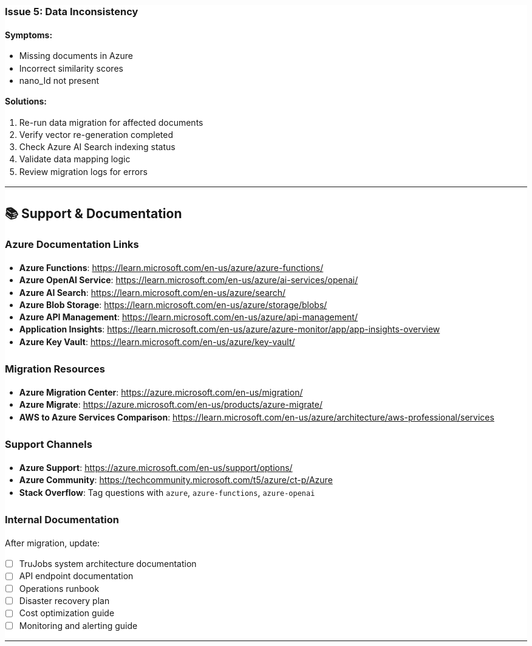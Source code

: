 ### Issue 5: Data Inconsistency

**Symptoms:**
- Missing documents in Azure
- Incorrect similarity scores
- nano_Id not present

**Solutions:**
1. Re-run data migration for affected documents
2. Verify vector re-generation completed
3. Check Azure AI Search indexing status
4. Validate data mapping logic
5. Review migration logs for errors

---

## 📚 Support & Documentation

### Azure Documentation Links

- **Azure Functions**: https://learn.microsoft.com/en-us/azure/azure-functions/
- **Azure OpenAI Service**: https://learn.microsoft.com/en-us/azure/ai-services/openai/
- **Azure AI Search**: https://learn.microsoft.com/en-us/azure/search/
- **Azure Blob Storage**: https://learn.microsoft.com/en-us/azure/storage/blobs/
- **Azure API Management**: https://learn.microsoft.com/en-us/azure/api-management/
- **Application Insights**: https://learn.microsoft.com/en-us/azure/azure-monitor/app/app-insights-overview
- **Azure Key Vault**: https://learn.microsoft.com/en-us/azure/key-vault/

### Migration Resources

- **Azure Migration Center**: https://azure.microsoft.com/en-us/migration/
- **Azure Migrate**: https://azure.microsoft.com/en-us/products/azure-migrate/
- **AWS to Azure Services Comparison**: https://learn.microsoft.com/en-us/azure/architecture/aws-professional/services

### Support Channels

- **Azure Support**: https://azure.microsoft.com/en-us/support/options/
- **Azure Community**: https://techcommunity.microsoft.com/t5/azure/ct-p/Azure
- **Stack Overflow**: Tag questions with `azure`, `azure-functions`, `azure-openai`

### Internal Documentation

After migration, update:
- [ ] TruJobs system architecture documentation
- [ ] API endpoint documentation
- [ ] Operations runbook
- [ ] Disaster recovery plan
- [ ] Cost optimization guide
- [ ] Monitoring and alerting guide

---